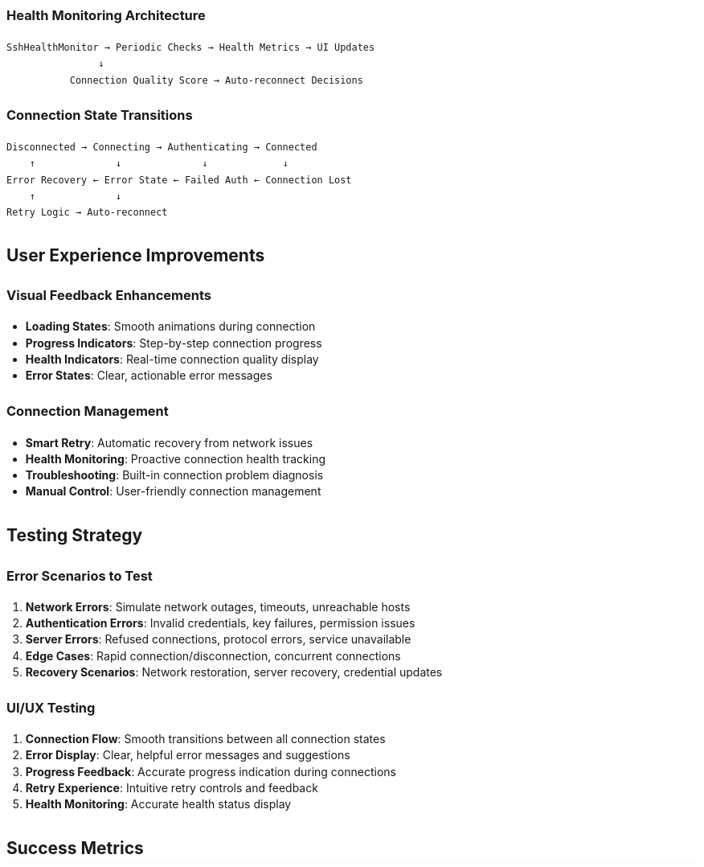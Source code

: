 ### Health Monitoring Architecture
```
SshHealthMonitor → Periodic Checks → Health Metrics → UI Updates
                ↓
           Connection Quality Score → Auto-reconnect Decisions
```

### Connection State Transitions
```
Disconnected → Connecting → Authenticating → Connected
    ↑              ↓              ↓             ↓
Error Recovery ← Error State ← Failed Auth ← Connection Lost
    ↑              ↓
Retry Logic → Auto-reconnect
```

## User Experience Improvements

### Visual Feedback Enhancements
- **Loading States**: Smooth animations during connection
- **Progress Indicators**: Step-by-step connection progress
- **Health Indicators**: Real-time connection quality display
- **Error States**: Clear, actionable error messages

### Connection Management
- **Smart Retry**: Automatic recovery from network issues
- **Health Monitoring**: Proactive connection health tracking
- **Troubleshooting**: Built-in connection problem diagnosis
- **Manual Control**: User-friendly connection management

## Testing Strategy

### Error Scenarios to Test
1. **Network Errors**: Simulate network outages, timeouts, unreachable hosts
2. **Authentication Errors**: Invalid credentials, key failures, permission issues
3. **Server Errors**: Refused connections, protocol errors, service unavailable
4. **Edge Cases**: Rapid connection/disconnection, concurrent connections
5. **Recovery Scenarios**: Network restoration, server recovery, credential updates

### UI/UX Testing
1. **Connection Flow**: Smooth transitions between all connection states
2. **Error Display**: Clear, helpful error messages and suggestions
3. **Progress Feedback**: Accurate progress indication during connections
4. **Retry Experience**: Intuitive retry controls and feedback
5. **Health Monitoring**: Accurate health status display

## Success Metrics
